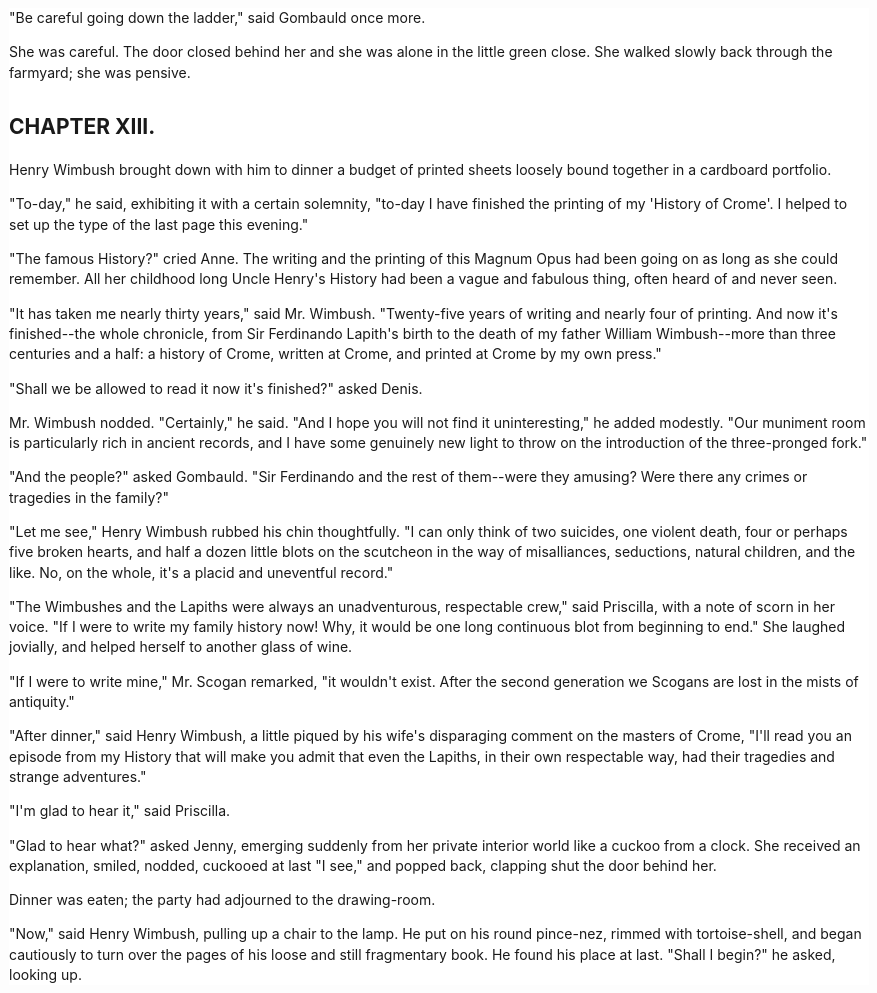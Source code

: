 "Be careful going down the ladder," said Gombauld once more.

She was careful. The door closed behind her and she was alone in the little green close. She walked slowly back through the farmyard; she was pensive.


##  CHAPTER XIII.

Henry Wimbush brought down with him to dinner a budget of printed sheets loosely bound together in a cardboard portfolio.

"To-day," he said, exhibiting it with a certain solemnity, "to-day I have finished the printing of my 'History of Crome'. I helped to set up the type of the last page this evening."

"The famous History?" cried Anne. The writing and the printing of this Magnum Opus had been going on as long as she could remember. All her childhood long Uncle Henry's History had been a vague and fabulous thing, often heard of and never seen.

"It has taken me nearly thirty years," said Mr. Wimbush. "Twenty-five years of writing and nearly four of printing. And now it's finished--the whole chronicle, from Sir Ferdinando Lapith's birth to the death of my father William Wimbush--more than three centuries and a half: a history of Crome, written at Crome, and printed at Crome by my own press."

"Shall we be allowed to read it now it's finished?" asked Denis.

Mr. Wimbush nodded. "Certainly," he said. "And I hope you will not find it uninteresting," he added modestly. "Our muniment room is particularly rich in ancient records, and I have some genuinely new light to throw on the introduction of the three-pronged fork."

"And the people?" asked Gombauld. "Sir Ferdinando and the rest of them--were they amusing? Were there any crimes or tragedies in the family?"

"Let me see," Henry Wimbush rubbed his chin thoughtfully. "I can only think of two suicides, one violent death, four or perhaps five broken hearts, and half a dozen little blots on the scutcheon in the way of misalliances, seductions, natural children, and the like. No, on the whole, it's a placid and uneventful record."

"The Wimbushes and the Lapiths were always an unadventurous, respectable crew," said Priscilla, with a note of scorn in her voice. "If I were to write my family history now! Why, it would be one long continuous blot from beginning to end." She laughed jovially, and helped herself to another glass of wine.

"If I were to write mine," Mr. Scogan remarked, "it wouldn't exist. After the second generation we Scogans are lost in the mists of antiquity."

"After dinner," said Henry Wimbush, a little piqued by his wife's disparaging comment on the masters of Crome, "I'll read you an episode from my History that will make you admit that even the Lapiths, in their own respectable way, had their tragedies and strange adventures."

"I'm glad to hear it," said Priscilla.

"Glad to hear what?" asked Jenny, emerging suddenly from her private interior world like a cuckoo from a clock. She received an explanation, smiled, nodded, cuckooed at last "I see," and popped back, clapping shut the door behind her.

Dinner was eaten; the party had adjourned to the drawing-room.

"Now," said Henry Wimbush, pulling up a chair to the lamp. He put on his round pince-nez, rimmed with tortoise-shell, and began cautiously to turn over the pages of his loose and still fragmentary book. He found his place at last. "Shall I begin?" he asked, looking up.
